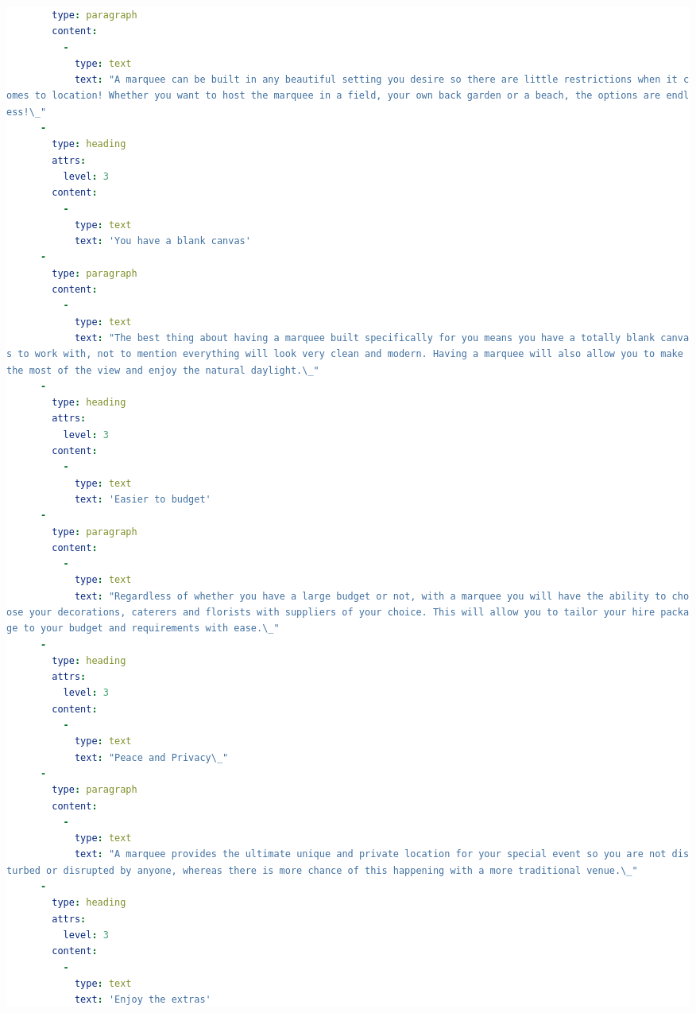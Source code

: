 ```yaml
        type: paragraph
        content:
          -
            type: text
            text: "A marquee can be built in any beautiful setting you desire so there are little restrictions when it comes to location! Whether you want to host the marquee in a field, your own back garden or a beach, the options are endless!\_"
      -
        type: heading
        attrs:
          level: 3
        content:
          -
            type: text
            text: 'You have a blank canvas'
      -
        type: paragraph
        content:
          -
            type: text
            text: "The best thing about having a marquee built specifically for you means you have a totally blank canvas to work with, not to mention everything will look very clean and modern. Having a marquee will also allow you to make the most of the view and enjoy the natural daylight.\_"
      -
        type: heading
        attrs:
          level: 3
        content:
          -
            type: text
            text: 'Easier to budget'
      -
        type: paragraph
        content:
          -
            type: text
            text: "Regardless of whether you have a large budget or not, with a marquee you will have the ability to choose your decorations, caterers and florists with suppliers of your choice. This will allow you to tailor your hire package to your budget and requirements with ease.\_"
      -
        type: heading
        attrs:
          level: 3
        content:
          -
            type: text
            text: "Peace and Privacy\_"
      -
        type: paragraph
        content:
          -
            type: text
            text: "A marquee provides the ultimate unique and private location for your special event so you are not disturbed or disrupted by anyone, whereas there is more chance of this happening with a more traditional venue.\_"
      -
        type: heading
        attrs:
          level: 3
        content:
          -
            type: text
            text: 'Enjoy the extras'
```